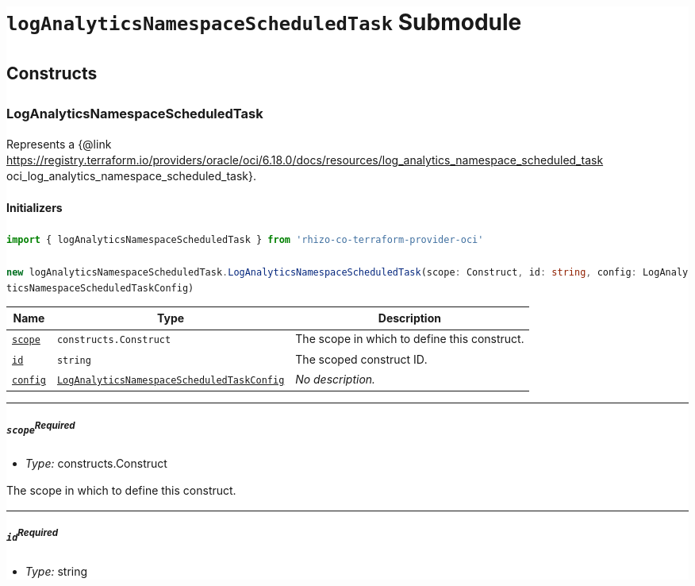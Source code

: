 # `logAnalyticsNamespaceScheduledTask` Submodule <a name="`logAnalyticsNamespaceScheduledTask` Submodule" id="rhizo-co-terraform-provider-oci.logAnalyticsNamespaceScheduledTask"></a>

## Constructs <a name="Constructs" id="Constructs"></a>

### LogAnalyticsNamespaceScheduledTask <a name="LogAnalyticsNamespaceScheduledTask" id="rhizo-co-terraform-provider-oci.logAnalyticsNamespaceScheduledTask.LogAnalyticsNamespaceScheduledTask"></a>

Represents a {@link https://registry.terraform.io/providers/oracle/oci/6.18.0/docs/resources/log_analytics_namespace_scheduled_task oci_log_analytics_namespace_scheduled_task}.

#### Initializers <a name="Initializers" id="rhizo-co-terraform-provider-oci.logAnalyticsNamespaceScheduledTask.LogAnalyticsNamespaceScheduledTask.Initializer"></a>

```typescript
import { logAnalyticsNamespaceScheduledTask } from 'rhizo-co-terraform-provider-oci'

new logAnalyticsNamespaceScheduledTask.LogAnalyticsNamespaceScheduledTask(scope: Construct, id: string, config: LogAnalyticsNamespaceScheduledTaskConfig)
```

| **Name** | **Type** | **Description** |
| --- | --- | --- |
| <code><a href="#rhizo-co-terraform-provider-oci.logAnalyticsNamespaceScheduledTask.LogAnalyticsNamespaceScheduledTask.Initializer.parameter.scope">scope</a></code> | <code>constructs.Construct</code> | The scope in which to define this construct. |
| <code><a href="#rhizo-co-terraform-provider-oci.logAnalyticsNamespaceScheduledTask.LogAnalyticsNamespaceScheduledTask.Initializer.parameter.id">id</a></code> | <code>string</code> | The scoped construct ID. |
| <code><a href="#rhizo-co-terraform-provider-oci.logAnalyticsNamespaceScheduledTask.LogAnalyticsNamespaceScheduledTask.Initializer.parameter.config">config</a></code> | <code><a href="#rhizo-co-terraform-provider-oci.logAnalyticsNamespaceScheduledTask.LogAnalyticsNamespaceScheduledTaskConfig">LogAnalyticsNamespaceScheduledTaskConfig</a></code> | *No description.* |

---

##### `scope`<sup>Required</sup> <a name="scope" id="rhizo-co-terraform-provider-oci.logAnalyticsNamespaceScheduledTask.LogAnalyticsNamespaceScheduledTask.Initializer.parameter.scope"></a>

- *Type:* constructs.Construct

The scope in which to define this construct.

---

##### `id`<sup>Required</sup> <a name="id" id="rhizo-co-terraform-provider-oci.logAnalyticsNamespaceScheduledTask.LogAnalyticsNamespaceScheduledTask.Initializer.parameter.id"></a>

- *Type:* string
